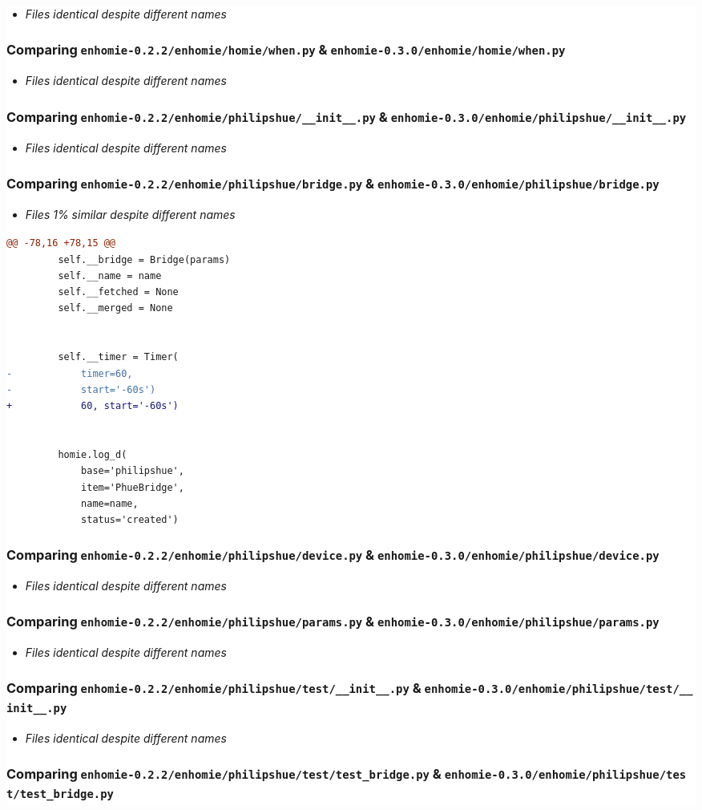  * *Files identical despite different names*

### Comparing `enhomie-0.2.2/enhomie/homie/when.py` & `enhomie-0.3.0/enhomie/homie/when.py`

 * *Files identical despite different names*

### Comparing `enhomie-0.2.2/enhomie/philipshue/__init__.py` & `enhomie-0.3.0/enhomie/philipshue/__init__.py`

 * *Files identical despite different names*

### Comparing `enhomie-0.2.2/enhomie/philipshue/bridge.py` & `enhomie-0.3.0/enhomie/philipshue/bridge.py`

 * *Files 1% similar despite different names*

```diff
@@ -78,16 +78,15 @@
         self.__bridge = Bridge(params)
         self.__name = name
         self.__fetched = None
         self.__merged = None
 
 
         self.__timer = Timer(
-            timer=60,
-            start='-60s')
+            60, start='-60s')
 
 
         homie.log_d(
             base='philipshue',
             item='PhueBridge',
             name=name,
             status='created')
```

### Comparing `enhomie-0.2.2/enhomie/philipshue/device.py` & `enhomie-0.3.0/enhomie/philipshue/device.py`

 * *Files identical despite different names*

### Comparing `enhomie-0.2.2/enhomie/philipshue/params.py` & `enhomie-0.3.0/enhomie/philipshue/params.py`

 * *Files identical despite different names*

### Comparing `enhomie-0.2.2/enhomie/philipshue/test/__init__.py` & `enhomie-0.3.0/enhomie/philipshue/test/__init__.py`

 * *Files identical despite different names*

### Comparing `enhomie-0.2.2/enhomie/philipshue/test/test_bridge.py` & `enhomie-0.3.0/enhomie/philipshue/test/test_bridge.py`
